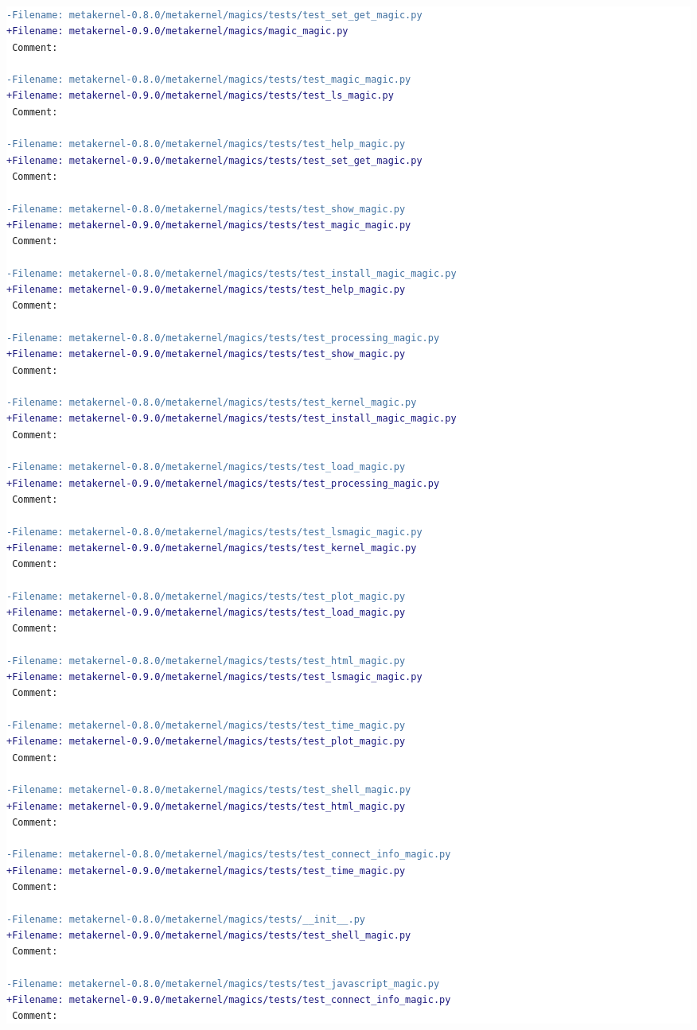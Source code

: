 ```diff
-Filename: metakernel-0.8.0/metakernel/magics/tests/test_set_get_magic.py
+Filename: metakernel-0.9.0/metakernel/magics/magic_magic.py
 Comment: 
 
-Filename: metakernel-0.8.0/metakernel/magics/tests/test_magic_magic.py
+Filename: metakernel-0.9.0/metakernel/magics/tests/test_ls_magic.py
 Comment: 
 
-Filename: metakernel-0.8.0/metakernel/magics/tests/test_help_magic.py
+Filename: metakernel-0.9.0/metakernel/magics/tests/test_set_get_magic.py
 Comment: 
 
-Filename: metakernel-0.8.0/metakernel/magics/tests/test_show_magic.py
+Filename: metakernel-0.9.0/metakernel/magics/tests/test_magic_magic.py
 Comment: 
 
-Filename: metakernel-0.8.0/metakernel/magics/tests/test_install_magic_magic.py
+Filename: metakernel-0.9.0/metakernel/magics/tests/test_help_magic.py
 Comment: 
 
-Filename: metakernel-0.8.0/metakernel/magics/tests/test_processing_magic.py
+Filename: metakernel-0.9.0/metakernel/magics/tests/test_show_magic.py
 Comment: 
 
-Filename: metakernel-0.8.0/metakernel/magics/tests/test_kernel_magic.py
+Filename: metakernel-0.9.0/metakernel/magics/tests/test_install_magic_magic.py
 Comment: 
 
-Filename: metakernel-0.8.0/metakernel/magics/tests/test_load_magic.py
+Filename: metakernel-0.9.0/metakernel/magics/tests/test_processing_magic.py
 Comment: 
 
-Filename: metakernel-0.8.0/metakernel/magics/tests/test_lsmagic_magic.py
+Filename: metakernel-0.9.0/metakernel/magics/tests/test_kernel_magic.py
 Comment: 
 
-Filename: metakernel-0.8.0/metakernel/magics/tests/test_plot_magic.py
+Filename: metakernel-0.9.0/metakernel/magics/tests/test_load_magic.py
 Comment: 
 
-Filename: metakernel-0.8.0/metakernel/magics/tests/test_html_magic.py
+Filename: metakernel-0.9.0/metakernel/magics/tests/test_lsmagic_magic.py
 Comment: 
 
-Filename: metakernel-0.8.0/metakernel/magics/tests/test_time_magic.py
+Filename: metakernel-0.9.0/metakernel/magics/tests/test_plot_magic.py
 Comment: 
 
-Filename: metakernel-0.8.0/metakernel/magics/tests/test_shell_magic.py
+Filename: metakernel-0.9.0/metakernel/magics/tests/test_html_magic.py
 Comment: 
 
-Filename: metakernel-0.8.0/metakernel/magics/tests/test_connect_info_magic.py
+Filename: metakernel-0.9.0/metakernel/magics/tests/test_time_magic.py
 Comment: 
 
-Filename: metakernel-0.8.0/metakernel/magics/tests/__init__.py
+Filename: metakernel-0.9.0/metakernel/magics/tests/test_shell_magic.py
 Comment: 
 
-Filename: metakernel-0.8.0/metakernel/magics/tests/test_javascript_magic.py
+Filename: metakernel-0.9.0/metakernel/magics/tests/test_connect_info_magic.py
 Comment: 
```